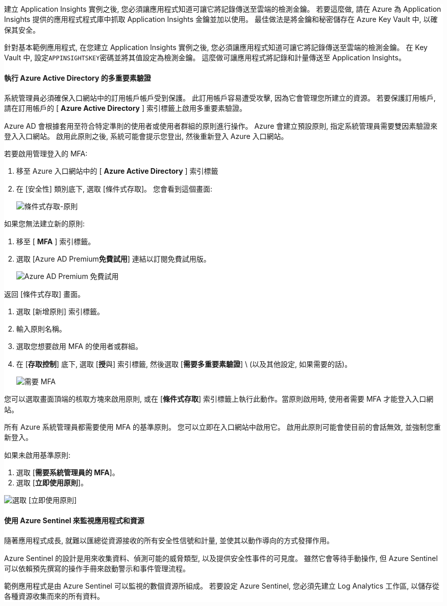 建立 Application Insights 實例之後, 您必須讓應用程式知道可讓它將記錄傳送至雲端的檢測金鑰。 若要這麼做, 請在 Azure 為 Application Insights 提供的應用程式程式庫中抓取 Application Insights 金鑰並加以使用。 最佳做法是將金鑰和秘密儲存在 Azure Key Vault 中, 以確保其安全。

針對基本範例應用程式, 在您建立 Application Insights 實例之後, 您必須讓應用程式知道可讓它將記錄傳送至雲端的檢測金鑰。
在 Key Vault 中, 設定`APPINSIGHTSKEY`密碼並將其值設定為檢測金鑰。 這麼做可讓應用程式將記錄和計量傳送至 Application Insights。

#### <a name="implement-multi-factor-authentication-for-azure-active-directory"></a>執行 Azure Active Directory 的多重要素驗證
系統管理員必須確保入口網站中的訂用帳戶帳戶受到保護。 此訂用帳戶容易遭受攻擊, 因為它會管理您所建立的資源。 若要保護訂用帳戶, 請在訂用帳戶的 [ **Azure Active Directory** ] 索引標籤上啟用多重要素驗證。

Azure AD 會根據套用至符合特定準則的使用者或使用者群組的原則進行操作。
Azure 會建立預設原則, 指定系統管理員需要雙因素驗證來登入入口網站。
啟用此原則之後, 系統可能會提示您登出, 然後重新登入 Azure 入口網站。

若要啟用管理登入的 MFA:

1. 移至 Azure 入口網站中的 [ **Azure Active Directory** ] 索引標籤
2. 在 [安全性] 類別底下, 選取 [條件式存取]。 您會看到這個畫面:

   ![條件式存取-原則](./media/secure-web-app/ad-mfa-conditional-add.png)

如果您無法建立新的原則:

1. 移至 [ **MFA** ] 索引標籤。
2. 選取 [Azure AD Premium**免費試用**] 連結以訂閱免費試用版。

   ![Azure AD Premium 免費試用](./media/secure-web-app/ad-trial-premium.png)

返回 [條件式存取] 畫面。

1. 選取 [新增原則] 索引標籤。
2. 輸入原則名稱。
3. 選取您想要啟用 MFA 的使用者或群組。
4. 在 [**存取控制**] 底下, 選取 [**授**與] 索引標籤, 然後選取 [**需要多重要素驗證**] \ (以及其他設定, 如果需要的話)。

   ![需要 MFA](./media/secure-web-app/ad-mfa-conditional-add.png)

您可以選取畫面頂端的核取方塊來啟用原則, 或在 [**條件式存取**] 索引標籤上執行此動作。當原則啟用時, 使用者需要 MFA 才能登入入口網站。

所有 Azure 系統管理員都需要使用 MFA 的基準原則。 您可以立即在入口網站中啟用它。 啟用此原則可能會使目前的會話無效, 並強制您重新登入。

如果未啟用基準原則:
1.  選取 [**需要系統管理員的 MFA**]。
2.  選取 [**立即使用原則**]。

   ![選取 [立即使用原則]](./media/secure-web-app/ad-mfa-conditional-enable.png)

#### <a name="use-azure-sentinel-to-monitor-apps-and-resources"></a>使用 Azure Sentinel 來監視應用程式和資源

隨著應用程式成長, 就難以匯總從資源接收的所有安全性信號和計量, 並使其以動作導向的方式發揮作用。

Azure Sentinel 的設計是用來收集資料、偵測可能的威脅類型, 以及提供安全性事件的可見度。
雖然它會等待手動操作, 但 Azure Sentinel 可以依賴預先撰寫的操作手冊來啟動警示和事件管理流程。

範例應用程式是由 Azure Sentinel 可以監視的數個資源所組成。
若要設定 Azure Sentinel, 您必須先建立 Log Analytics 工作區, 以儲存從各種資源收集而來的所有資料。
